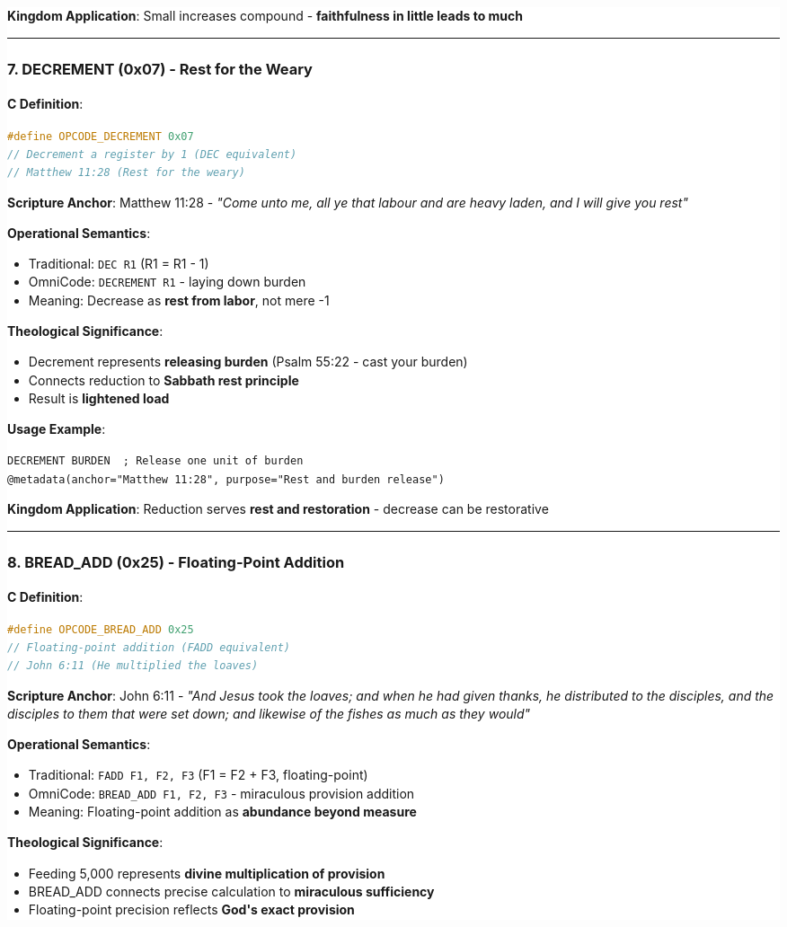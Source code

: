 **Kingdom Application**: Small increases compound - **faithfulness in little leads to much**

---

### 7. DECREMENT (0x07) - Rest for the Weary

**C Definition**:
```c
#define OPCODE_DECREMENT 0x07
// Decrement a register by 1 (DEC equivalent)
// Matthew 11:28 (Rest for the weary)
```

**Scripture Anchor**: Matthew 11:28 - *"Come unto me, all ye that labour and are heavy laden, and I will give you rest"*

**Operational Semantics**:
- Traditional: `DEC R1` (R1 = R1 - 1)
- OmniCode: `DECREMENT R1` - laying down burden
- Meaning: Decrease as **rest from labor**, not mere -1

**Theological Significance**:
- Decrement represents **releasing burden** (Psalm 55:22 - cast your burden)
- Connects reduction to **Sabbath rest principle**
- Result is **lightened load**

**Usage Example**:
```omnicode
DECREMENT BURDEN  ; Release one unit of burden
@metadata(anchor="Matthew 11:28", purpose="Rest and burden release")
```

**Kingdom Application**: Reduction serves **rest and restoration** - decrease can be restorative

---

### 8. BREAD_ADD (0x25) - Floating-Point Addition

**C Definition**:
```c
#define OPCODE_BREAD_ADD 0x25
// Floating-point addition (FADD equivalent)
// John 6:11 (He multiplied the loaves)
```

**Scripture Anchor**: John 6:11 - *"And Jesus took the loaves; and when he had given thanks, he distributed to the disciples, and the disciples to them that were set down; and likewise of the fishes as much as they would"*

**Operational Semantics**:
- Traditional: `FADD F1, F2, F3` (F1 = F2 + F3, floating-point)
- OmniCode: `BREAD_ADD F1, F2, F3` - miraculous provision addition
- Meaning: Floating-point addition as **abundance beyond measure**

**Theological Significance**:
- Feeding 5,000 represents **divine multiplication of provision**
- BREAD_ADD connects precise calculation to **miraculous sufficiency**
- Floating-point precision reflects **God's exact provision**
